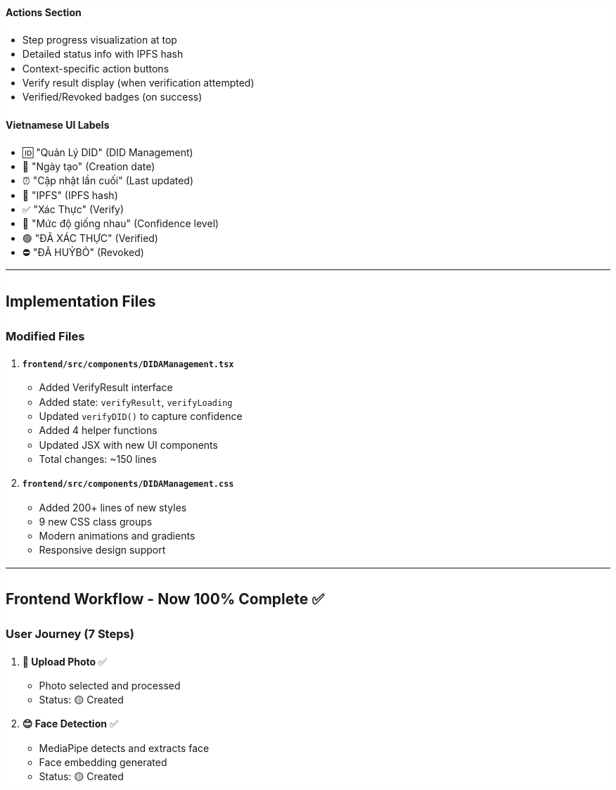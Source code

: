 #### Actions Section
- Step progress visualization at top
- Detailed status info with IPFS hash
- Context-specific action buttons
- Verify result display (when verification attempted)
- Verified/Revoked badges (on success)

#### Vietnamese UI Labels
- 🆔 "Quản Lý DID" (DID Management)
- 📅 "Ngày tạo" (Creation date)
- ⏰ "Cập nhật lần cuối" (Last updated)
- 🔗 "IPFS" (IPFS hash)
- ✅ "Xác Thực" (Verify)
- 🎯 "Mức độ giống nhau" (Confidence level)
- 🟢 "ĐÃ XÁC THỰC" (Verified)
- ⛔ "ĐÃ HUỶBỎ" (Revoked)

---

## Implementation Files

### Modified Files
1. **`frontend/src/components/DIDAManagement.tsx`**
   - Added VerifyResult interface
   - Added state: `verifyResult`, `verifyLoading`
   - Updated `verifyDID()` to capture confidence
   - Added 4 helper functions
   - Updated JSX with new UI components
   - Total changes: ~150 lines

2. **`frontend/src/components/DIDAManagement.css`**
   - Added 200+ lines of new styles
   - 9 new CSS class groups
   - Modern animations and gradients
   - Responsive design support

---

## Frontend Workflow - Now 100% Complete ✅

### User Journey (7 Steps)

1. **📸 Upload Photo** ✅
   - Photo selected and processed
   - Status: 🟡 Created

2. **😊 Face Detection** ✅
   - MediaPipe detects and extracts face
   - Face embedding generated
   - Status: 🟡 Created
